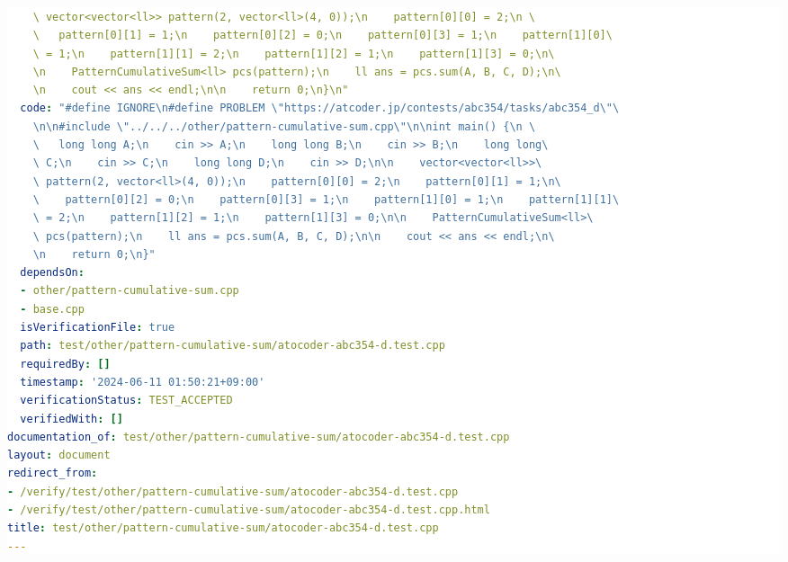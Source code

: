 ```yaml
    \ vector<vector<ll>> pattern(2, vector<ll>(4, 0));\n    pattern[0][0] = 2;\n \
    \   pattern[0][1] = 1;\n    pattern[0][2] = 0;\n    pattern[0][3] = 1;\n    pattern[1][0]\
    \ = 1;\n    pattern[1][1] = 2;\n    pattern[1][2] = 1;\n    pattern[1][3] = 0;\n\
    \n    PatternCumulativeSum<ll> pcs(pattern);\n    ll ans = pcs.sum(A, B, C, D);\n\
    \n    cout << ans << endl;\n\n    return 0;\n}\n"
  code: "#define IGNORE\n#define PROBLEM \"https://atcoder.jp/contests/abc354/tasks/abc354_d\"\
    \n\n#include \"../../../other/pattern-cumulative-sum.cpp\"\n\nint main() {\n \
    \   long long A;\n    cin >> A;\n    long long B;\n    cin >> B;\n    long long\
    \ C;\n    cin >> C;\n    long long D;\n    cin >> D;\n\n    vector<vector<ll>>\
    \ pattern(2, vector<ll>(4, 0));\n    pattern[0][0] = 2;\n    pattern[0][1] = 1;\n\
    \    pattern[0][2] = 0;\n    pattern[0][3] = 1;\n    pattern[1][0] = 1;\n    pattern[1][1]\
    \ = 2;\n    pattern[1][2] = 1;\n    pattern[1][3] = 0;\n\n    PatternCumulativeSum<ll>\
    \ pcs(pattern);\n    ll ans = pcs.sum(A, B, C, D);\n\n    cout << ans << endl;\n\
    \n    return 0;\n}"
  dependsOn:
  - other/pattern-cumulative-sum.cpp
  - base.cpp
  isVerificationFile: true
  path: test/other/pattern-cumulative-sum/atocoder-abc354-d.test.cpp
  requiredBy: []
  timestamp: '2024-06-11 01:50:21+09:00'
  verificationStatus: TEST_ACCEPTED
  verifiedWith: []
documentation_of: test/other/pattern-cumulative-sum/atocoder-abc354-d.test.cpp
layout: document
redirect_from:
- /verify/test/other/pattern-cumulative-sum/atocoder-abc354-d.test.cpp
- /verify/test/other/pattern-cumulative-sum/atocoder-abc354-d.test.cpp.html
title: test/other/pattern-cumulative-sum/atocoder-abc354-d.test.cpp
---
```

